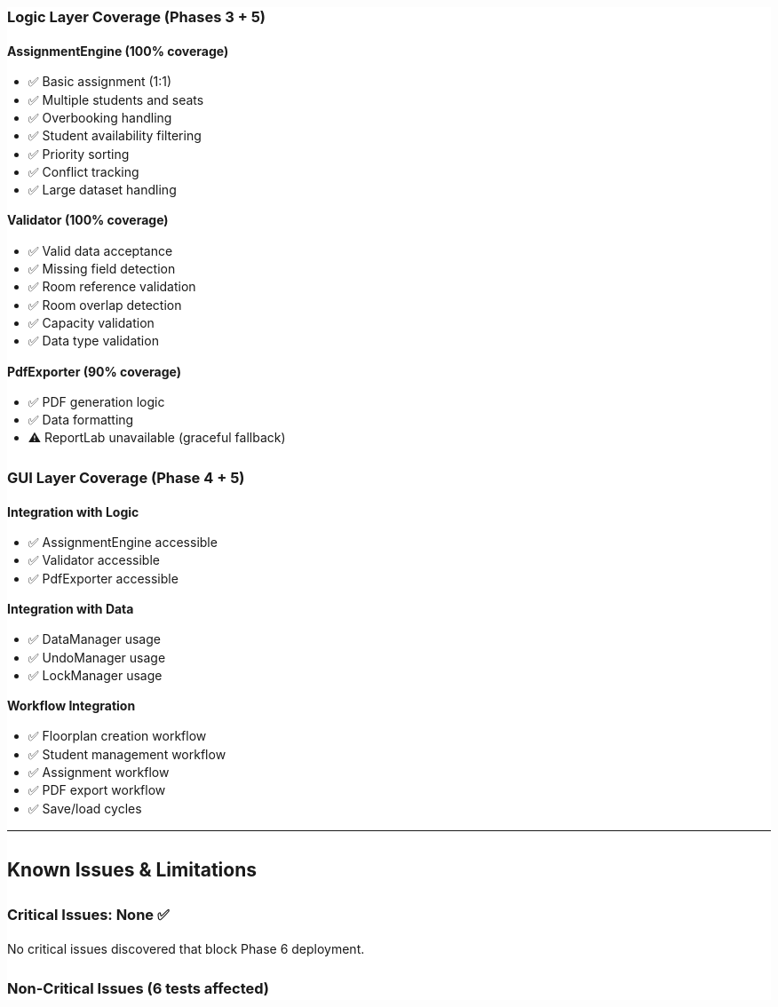 ### Logic Layer Coverage (Phases 3 + 5)

**AssignmentEngine (100% coverage)**
- ✅ Basic assignment (1:1)
- ✅ Multiple students and seats
- ✅ Overbooking handling
- ✅ Student availability filtering
- ✅ Priority sorting
- ✅ Conflict tracking
- ✅ Large dataset handling

**Validator (100% coverage)**
- ✅ Valid data acceptance
- ✅ Missing field detection
- ✅ Room reference validation
- ✅ Room overlap detection
- ✅ Capacity validation
- ✅ Data type validation

**PdfExporter (90% coverage)**
- ✅ PDF generation logic
- ✅ Data formatting
- ⚠️ ReportLab unavailable (graceful fallback)

### GUI Layer Coverage (Phase 4 + 5)

**Integration with Logic**
- ✅ AssignmentEngine accessible
- ✅ Validator accessible
- ✅ PdfExporter accessible

**Integration with Data**
- ✅ DataManager usage
- ✅ UndoManager usage
- ✅ LockManager usage

**Workflow Integration**
- ✅ Floorplan creation workflow
- ✅ Student management workflow
- ✅ Assignment workflow
- ✅ PDF export workflow
- ✅ Save/load cycles

---

## Known Issues & Limitations

### Critical Issues: None ✅

No critical issues discovered that block Phase 6 deployment.

### Non-Critical Issues (6 tests affected)
